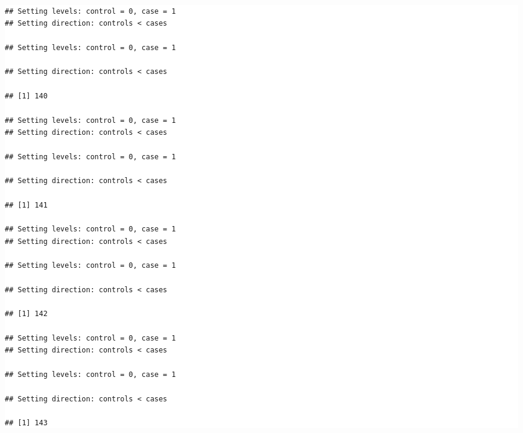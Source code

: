    ## Setting levels: control = 0, case = 1
    ## Setting direction: controls < cases

    ## Setting levels: control = 0, case = 1

    ## Setting direction: controls < cases

    ## [1] 140

    ## Setting levels: control = 0, case = 1
    ## Setting direction: controls < cases

    ## Setting levels: control = 0, case = 1

    ## Setting direction: controls < cases

    ## [1] 141

    ## Setting levels: control = 0, case = 1
    ## Setting direction: controls < cases

    ## Setting levels: control = 0, case = 1

    ## Setting direction: controls < cases

    ## [1] 142

    ## Setting levels: control = 0, case = 1
    ## Setting direction: controls < cases

    ## Setting levels: control = 0, case = 1

    ## Setting direction: controls < cases

    ## [1] 143
